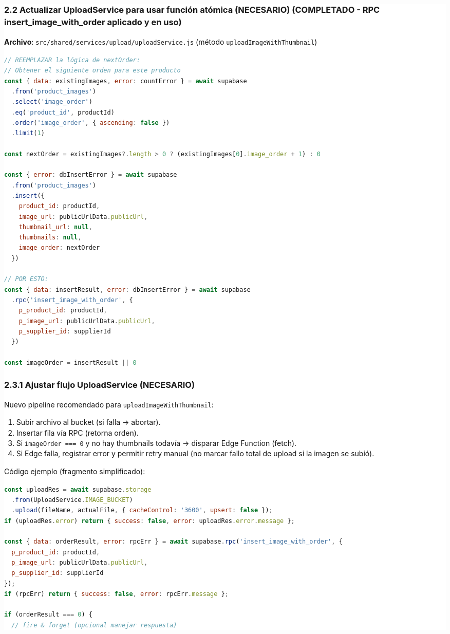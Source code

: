 ### 2.2 Actualizar UploadService para usar función atómica (NECESARIO) (COMPLETADO - RPC insert_image_with_order aplicado y en uso)

**Archivo**: `src/shared/services/upload/uploadService.js` (método `uploadImageWithThumbnail`)

```javascript
// REEMPLAZAR la lógica de nextOrder:
// Obtener el siguiente orden para este producto
const { data: existingImages, error: countError } = await supabase
  .from('product_images')
  .select('image_order')
  .eq('product_id', productId)
  .order('image_order', { ascending: false })
  .limit(1)

const nextOrder = existingImages?.length > 0 ? (existingImages[0].image_order + 1) : 0

const { error: dbInsertError } = await supabase
  .from('product_images')
  .insert({
    product_id: productId,
    image_url: publicUrlData.publicUrl,
    thumbnail_url: null,
    thumbnails: null,
    image_order: nextOrder
  })

// POR ESTO:
const { data: insertResult, error: dbInsertError } = await supabase
  .rpc('insert_image_with_order', {
    p_product_id: productId,
    p_image_url: publicUrlData.publicUrl,
    p_supplier_id: supplierId
  })

const imageOrder = insertResult || 0
```

### 2.3.1 Ajustar flujo UploadService (NECESARIO)

Nuevo pipeline recomendado para `uploadImageWithThumbnail`:

1. Subir archivo al bucket (si falla → abortar).  
2. Insertar fila vía RPC (retorna orden).  
3. Si `imageOrder === 0` y no hay thumbnails todavía → disparar Edge Function (fetch).  
4. Si Edge falla, registrar error y permitir retry manual (no marcar fallo total de upload si la imagen se subió).  

Código ejemplo (fragmento simplificado):
```javascript
const uploadRes = await supabase.storage
  .from(UploadService.IMAGE_BUCKET)
  .upload(fileName, actualFile, { cacheControl: '3600', upsert: false });
if (uploadRes.error) return { success: false, error: uploadRes.error.message };

const { data: orderResult, error: rpcErr } = await supabase.rpc('insert_image_with_order', {
  p_product_id: productId,
  p_image_url: publicUrlData.publicUrl,
  p_supplier_id: supplierId
});
if (rpcErr) return { success: false, error: rpcErr.message };

if (orderResult === 0) {
  // fire & forget (opcional manejar respuesta)
```